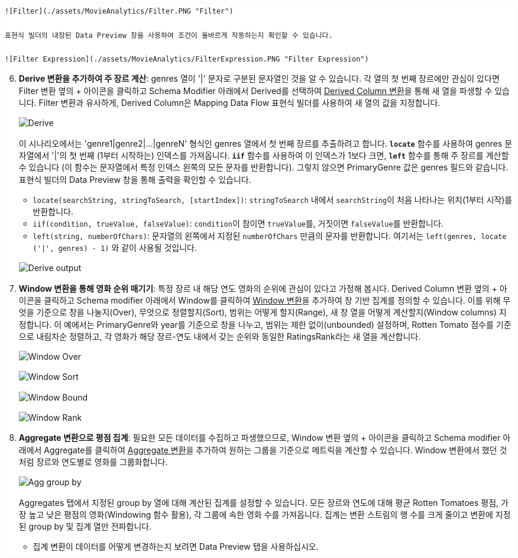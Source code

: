     ![Filter](./assets/MovieAnalytics/Filter.PNG "Filter")

    표현식 빌더의 내장된 Data Preview 창을 사용하여 조건이 올바르게 작동하는지 확인할 수 있습니다.

    ![Filter Expression](./assets/MovieAnalytics/FilterExpression.PNG "Filter Expression")

6.  **Derive 변환을 추가하여 주 장르 계산**: genres 열이 '|' 문자로 구분된 문자열인 것을 알 수 있습니다. 각 열의 첫 번째 장르에만 관심이 있다면 Filter 변환 옆의 + 아이콘을 클릭하고 Schema Modifier 아래에서 Derived를 선택하여 [Derived Column 변환](https://docs.microsoft.com/azure/data-factory/data-flow-derived-column)을 통해 새 열을 파생할 수 있습니다. Filter 변환과 유사하게, Derived Column은 Mapping Data Flow 표현식 빌더를 사용하여 새 열의 값을 지정합니다.

    ![Derive](./assets/MovieAnalytics/Derive.PNG "Derive")

    이 시나리오에서는 'genre1|genre2|...|genreN' 형식인 genres 열에서 첫 번째 장르를 추출하려고 합니다. **`locate`** 함수를 사용하여 genres 문자열에서 '|'의 첫 번째 (1부터 시작하는) 인덱스를 가져옵니다. **`iif`** 함수를 사용하여 이 인덱스가 1보다 크면, **`left`** 함수를 통해 주 장르를 계산할 수 있습니다 (이 함수는 문자열에서 특정 인덱스 왼쪽의 모든 문자를 반환합니다). 그렇지 않으면 PrimaryGenre 값은 genres 필드와 같습니다. 표현식 빌더의 Data Preview 창을 통해 출력을 확인할 수 있습니다.
    *   `locate(searchString, stringToSearch, [startIndex])`: `stringToSearch` 내에서 `searchString`이 처음 나타나는 위치(1부터 시작)를 반환합니다.
    *   `iif(condition, trueValue, falseValue)`: `condition`이 참이면 `trueValue`를, 거짓이면 `falseValue`를 반환합니다.
    *   `left(string, numberOfChars)`: 문자열의 왼쪽에서 지정된 `numberOfChars` 만큼의 문자를 반환합니다. 여기서는 `left(genres, locate('|', genres) - 1)` 와 같이 사용될 것입니다.

    ![Derive output](./assets/MovieAnalytics/DeriveOutput.PNG "Derive output")

7.  **Window 변환을 통해 영화 순위 매기기**: 특정 장르 내 해당 연도 영화의 순위에 관심이 있다고 가정해 봅시다. Derived Column 변환 옆의 + 아이콘을 클릭하고 Schema modifier 아래에서 Window를 클릭하여 [Window 변환](https://docs.microsoft.com/azure/data-factory/data-flow-window)을 추가하여 창 기반 집계를 정의할 수 있습니다. 이를 위해 무엇을 기준으로 창을 나눌지(Over), 무엇으로 정렬할지(Sort), 범위는 어떻게 할지(Range), 새 창 열을 어떻게 계산할지(Window columns) 지정합니다. 이 예에서는 PrimaryGenre와 year를 기준으로 창을 나누고, 범위는 제한 없이(unbounded) 설정하며, Rotten Tomato 점수를 기준으로 내림차순 정렬하고, 각 영화가 해당 장르-연도 내에서 갖는 순위와 동일한 RatingsRank라는 새 열을 계산합니다.

    ![Window Over](./assets/MovieAnalytics/WindowOver.PNG "Window Over")

    ![Window Sort](./assets/MovieAnalytics/WindowSort.PNG "Window Sort")

    ![Window Bound](./assets/MovieAnalytics/WindowBound.PNG "Window Bound")

    ![Window Rank](./assets/MovieAnalytics/WindowRank.PNG "Window Rank")

8.  **Aggregate 변환으로 평점 집계**: 필요한 모든 데이터를 수집하고 파생했으므로, Window 변환 옆의 + 아이콘을 클릭하고 Schema modifier 아래에서 Aggregate를 클릭하여 [Aggregate 변환](https://docs.microsoft.com/azure/data-factory/data-flow-aggregate)을 추가하여 원하는 그룹을 기준으로 메트릭을 계산할 수 있습니다. Window 변환에서 했던 것처럼 장르와 연도별로 영화를 그룹화합니다.

    ![Agg group by](./assets/MovieAnalytics/AggGroupBy.PNG "Agg group by")

    Aggregates 탭에서 지정된 group by 열에 대해 계산된 집계를 설정할 수 있습니다. 모든 장르와 연도에 대해 평균 Rotten Tomatoes 평점, 가장 높고 낮은 평점의 영화(Windowing 함수 활용), 각 그룹에 속한 영화 수를 가져옵니다. 집계는 변환 스트림의 행 수를 크게 줄이고 변환에 지정된 group by 및 집계 열만 전파합니다.

    *   집계 변환이 데이터를 어떻게 변경하는지 보려면 Data Preview 탭을 사용하십시오.
